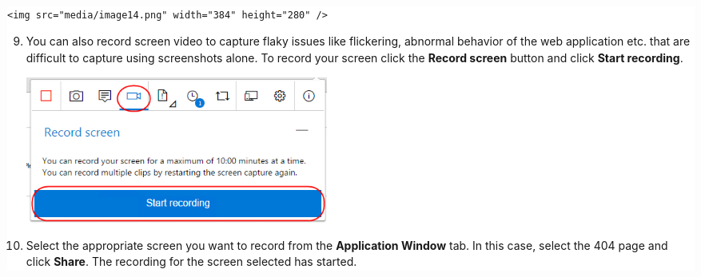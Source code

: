     <img src="media/image14.png" width="384" height="280" />

9.  You can also record screen video to capture flaky issues like
    flickering, abnormal behavior of the web application etc. that are
    difficult to capture using screenshots alone. To record your screen
    click the **Record screen** button and click **Start recording**.

    <img src="media/image15.png" width="376" height="182" />

10. Select the appropriate screen you want to record from the
    **Application Window** tab. In this case, select the 404 page and
    click **Share**. The recording for the screen selected has started.
